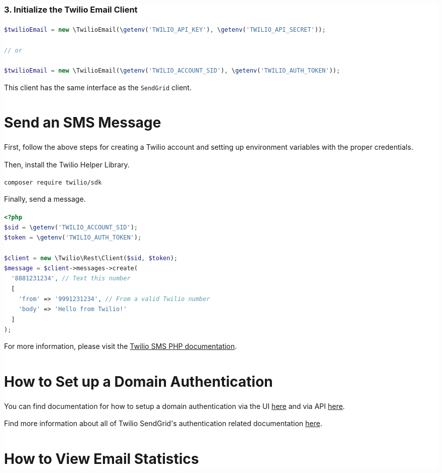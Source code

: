 ### 3. Initialize the Twilio Email Client

```php
$twilioEmail = new \TwilioEmail(\getenv('TWILIO_API_KEY'), \getenv('TWILIO_API_SECRET'));

// or

$twilioEmail = new \TwilioEmail(\getenv('TWILIO_ACCOUNT_SID'), \getenv('TWILIO_AUTH_TOKEN'));
```

This client has the same interface as the `SendGrid` client.

# Send an SMS Message

First, follow the above steps for creating a Twilio account and setting up environment variables with the proper credentials.

Then, install the Twilio Helper Library.

```bash
composer require twilio/sdk
```

Finally, send a message.

```php
<?php
$sid = \getenv('TWILIO_ACCOUNT_SID');
$token = \getenv('TWILIO_AUTH_TOKEN');

$client = new \Twilio\Rest\Client($sid, $token);
$message = $client->messages->create(
  '8881231234', // Text this number
  [
    'from' => '9991231234', // From a valid Twilio number
    'body' => 'Hello from Twilio!'
  ]
);
```

For more information, please visit the [Twilio SMS PHP documentation](https://www.twilio.com/docs/sms/quickstart/php).

<a name="domain-authentication"></a>
# How to Set up a Domain Authentication

You can find documentation for how to setup a domain authentication via the UI [here](https://sendgrid.com/docs/ui/account-and-settings/how-to-set-up-domain-authentication/) and via API [here](https://github.com/sendgrid/sendgrid-php/blob/master/USAGE.md#sender-authentication).

Find more information about all of Twilio SendGrid's authentication related documentation [here](https://sendgrid.com/docs/ui/account-and-settings/).

<a name="email-stats"></a>
# How to View Email Statistics
